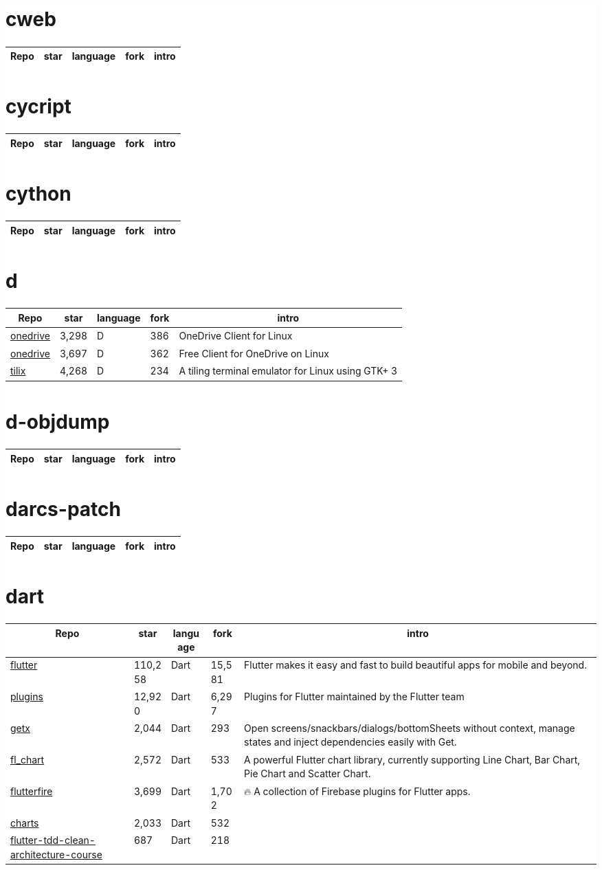 
# cweb

Repo|star|language|fork|intro
-|-|-|-|-



# cycript

Repo|star|language|fork|intro
-|-|-|-|-



# cython

Repo|star|language|fork|intro
-|-|-|-|-



# d

Repo|star|language|fork|intro
-|-|-|-|-
[onedrive](https://github.com/abraunegg/onedrive)|3,298|D|386|OneDrive Client for Linux
[onedrive](https://github.com/skilion/onedrive)|3,697|D|362|Free Client for OneDrive on Linux
[tilix](https://github.com/gnunn1/tilix)|4,268|D|234|A tiling terminal emulator for Linux using GTK+ 3


# d-objdump

Repo|star|language|fork|intro
-|-|-|-|-



# darcs-patch

Repo|star|language|fork|intro
-|-|-|-|-



# dart

Repo|star|language|fork|intro
-|-|-|-|-
[flutter](https://github.com/flutter/flutter)|110,258|Dart|15,581|Flutter makes it easy and fast to build beautiful apps for mobile and beyond.
[plugins](https://github.com/flutter/plugins)|12,920|Dart|6,297|Plugins for Flutter maintained by the Flutter team
[getx](https://github.com/jonataslaw/getx)|2,044|Dart|293|Open screens/snackbars/dialogs/bottomSheets without context, manage states and inject dependencies easily with Get.
[fl_chart](https://github.com/imaNNeoFighT/fl_chart)|2,572|Dart|533|A powerful Flutter chart library, currently supporting Line Chart, Bar Chart, Pie Chart and Scatter Chart.
[flutterfire](https://github.com/FirebaseExtended/flutterfire)|3,699|Dart|1,702|🔥 A collection of Firebase plugins for Flutter apps.
[charts](https://github.com/google/charts)|2,033|Dart|532|
[flutter-tdd-clean-architecture-course](https://github.com/ResoCoder/flutter-tdd-clean-architecture-course)|687|Dart|218|